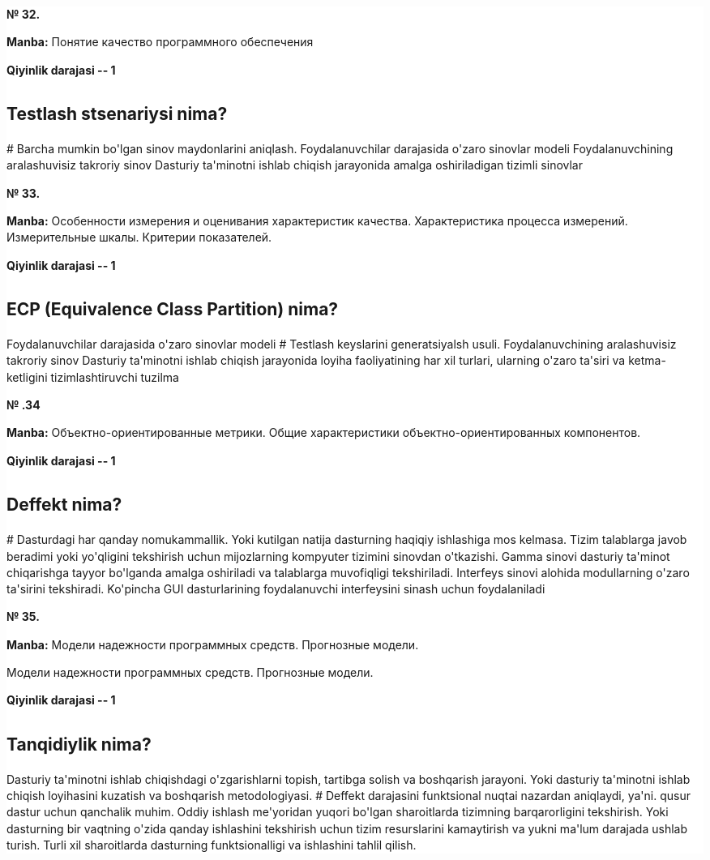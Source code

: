 **№ 32.**

**Manba:** Понятие качество программного обеспечения

**Qiyinlik darajasi -- 1**

  Testlash stsenariysi nima?
  --------------------------------------------------------------------------------------
  \# Barcha mumkin bo\'lgan sinov maydonlarini aniqlash.
  Foydalanuvchilar darajasida o\'zaro sinovlar modeli
  Foydalanuvchining aralashuvisiz takroriy sinov
  Dasturiy ta\'minotni ishlab chiqish jarayonida amalga oshiriladigan tizimli sinovlar

**№ 33.**

**Manba:** Особенности измерения и оценивания характеристик качества.
Характеристика процесса измерений. Измерительные шкалы. Критерии
показателей.

**Qiyinlik darajasi -- 1**

  ECP (Equivalence Class Partition) nima?
  -------------------------------------------------------------------------------------------------------------------------------------------------------------
  Foydalanuvchilar darajasida o\'zaro sinovlar modeli
  \# Testlash keyslarini generatsiyalsh usuli.
  Foydalanuvchining aralashuvisiz takroriy sinov
  Dasturiy ta\'minotni ishlab chiqish jarayonida loyiha faoliyatining har xil turlari, ularning o\'zaro ta\'siri va ketma-ketligini tizimlashtiruvchi tuzilma

**№ .34**

**Manba:** Объектно-ориентированные метрики. Общие характеристики
объектно-ориентированных компонентов.

**Qiyinlik darajasi -- 1**

  Deffekt nima?
  ----------------------------------------------------------------------------------------------------------------------------------------------------------
  \# Dasturdagi har qanday nomukammallik. Yoki kutilgan natija dasturning haqiqiy ishlashiga mos kelmasa.
  Tizim talablarga javob beradimi yoki yo\'qligini tekshirish uchun mijozlarning kompyuter tizimini sinovdan o\'tkazishi.
  Gamma sinovi dasturiy ta\'minot chiqarishga tayyor bo\'lganda amalga oshiriladi va talablarga muvofiqligi tekshiriladi.
  Interfeys sinovi alohida modullarning o\'zaro ta\'sirini tekshiradi. Ko\'pincha GUI dasturlarining foydalanuvchi interfeysini sinash uchun foydalaniladi

**№ 35.**

**Manba:** Модели надежности программных средств. Прогнозные модели.

Модели надежности программных средств. Прогнозные модели.

**Qiyinlik darajasi -- 1**

  Tanqidiylik nima?
  ---------------------------------------------------------------------------------------------------------------------------------------------------------------------------------------------------------------------------------------------
  Dasturiy ta\'minotni ishlab chiqishdagi o\'zgarishlarni topish, tartibga solish va boshqarish jarayoni. Yoki dasturiy ta\'minotni ishlab chiqish loyihasini kuzatish va boshqarish metodologiyasi.
  \# Deffekt darajasini funktsional nuqtai nazardan aniqlaydi, ya\'ni. qusur dastur uchun qanchalik muhim.
  Oddiy ishlash me\'yoridan yuqori bo\'lgan sharoitlarda tizimning barqarorligini tekshirish. Yoki dasturning bir vaqtning o\'zida qanday ishlashini tekshirish uchun tizim resurslarini kamaytirish va yukni ma\'lum darajada ushlab turish.
  Turli xil sharoitlarda dasturning funktsionalligi va ishlashini tahlil qilish.
